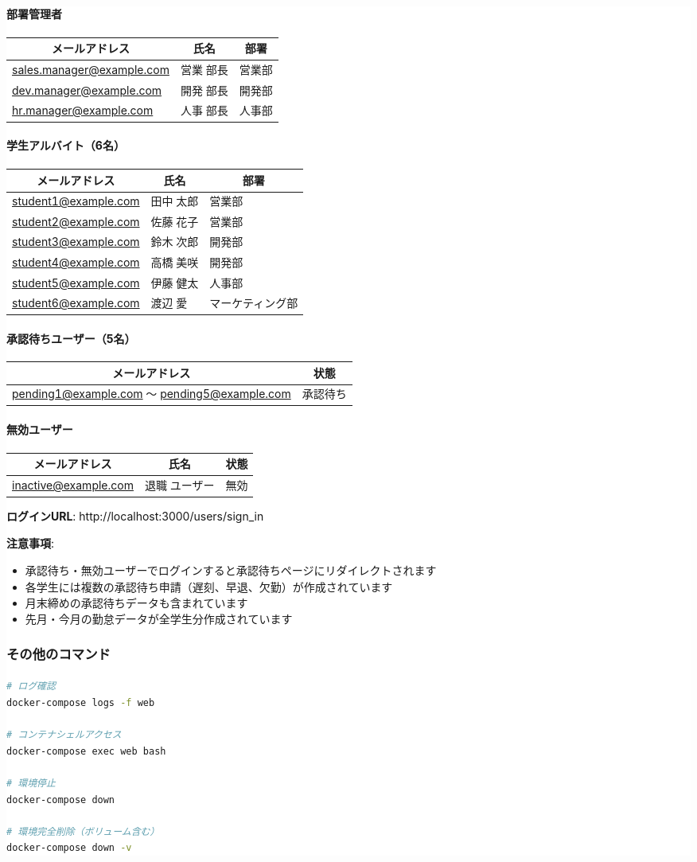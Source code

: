 #### 部署管理者
| メールアドレス | 氏名 | 部署 |
|---------------|------|------|
| sales.manager@example.com | 営業 部長 | 営業部 |
| dev.manager@example.com | 開発 部長 | 開発部 |
| hr.manager@example.com | 人事 部長 | 人事部 |

#### 学生アルバイト（6名）
| メールアドレス | 氏名 | 部署 |
|---------------|------|------|
| student1@example.com | 田中 太郎 | 営業部 |
| student2@example.com | 佐藤 花子 | 営業部 |
| student3@example.com | 鈴木 次郎 | 開発部 |
| student4@example.com | 高橋 美咲 | 開発部 |
| student5@example.com | 伊藤 健太 | 人事部 |
| student6@example.com | 渡辺 愛 | マーケティング部 |

#### 承認待ちユーザー（5名）
| メールアドレス | 状態 |
|---------------|------|
| pending1@example.com ～ pending5@example.com | 承認待ち |

#### 無効ユーザー
| メールアドレス | 氏名 | 状態 |
|---------------|------|------|
| inactive@example.com | 退職 ユーザー | 無効 |

**ログインURL**: http://localhost:3000/users/sign_in

**注意事項**:
- 承認待ち・無効ユーザーでログインすると承認待ちページにリダイレクトされます
- 各学生には複数の承認待ち申請（遅刻、早退、欠勤）が作成されています
- 月末締めの承認待ちデータも含まれています
- 先月・今月の勤怠データが全学生分作成されています

### その他のコマンド

```bash
# ログ確認
docker-compose logs -f web

# コンテナシェルアクセス
docker-compose exec web bash

# 環境停止
docker-compose down

# 環境完全削除（ボリューム含む）
docker-compose down -v
```
